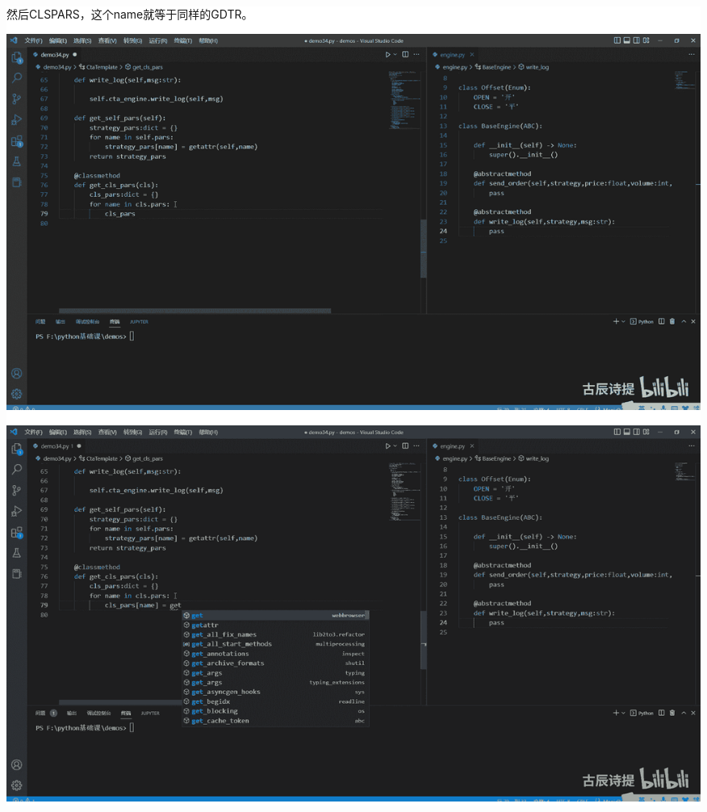 然后CLSPARS，这个name就等于同样的GDTR。

![](img/cf36ec3f724de3c94bb2f027cb8bdb8d_283.png)

![](img/cf36ec3f724de3c94bb2f027cb8bdb8d_284.png)
